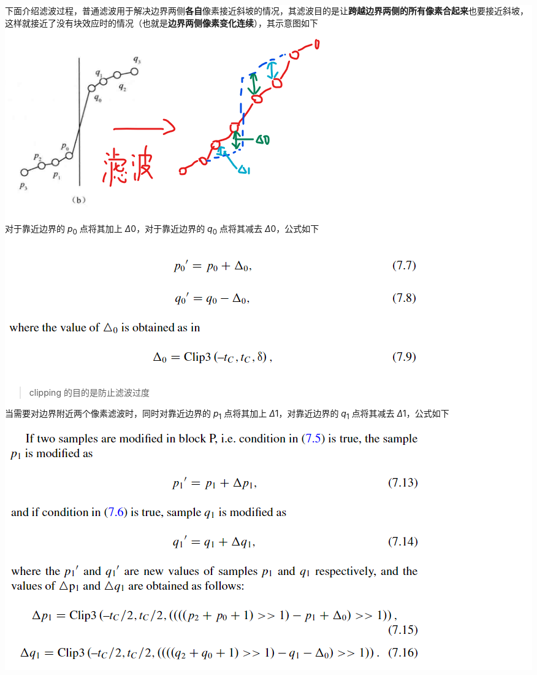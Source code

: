 下面介绍滤波过程，普通滤波用于解决边界两侧**各自**像素接近斜坡的情况，其滤波目的是让**跨越边界两侧的所有像素合起来**也要接近斜坡，这样就接近了没有块效应时的情况（也就是**边界两侧像素变化连续**），其示意图如下

![DPF_1142982656](markdown_images/DPF_1142982656.png)

对于靠近边界的 $p_0$ 点将其加上 $\Delta0$，对于靠近边界的 $q_0$ 点将其减去 $\Delta0$，公式如下

![DPF_2974792704](markdown_images/DPF_2974792704.png)

> clipping 的目的是防止滤波过度

当需要对边界附近两个像素滤波时，同时对靠近边界的 $p_1$ 点将其加上 $\Delta1$，对靠近边界的 $q_1$ 点将其减去 $\Delta1$，公式如下

![DPF_6060591104](markdown_images/DPF_6060591104.png)
